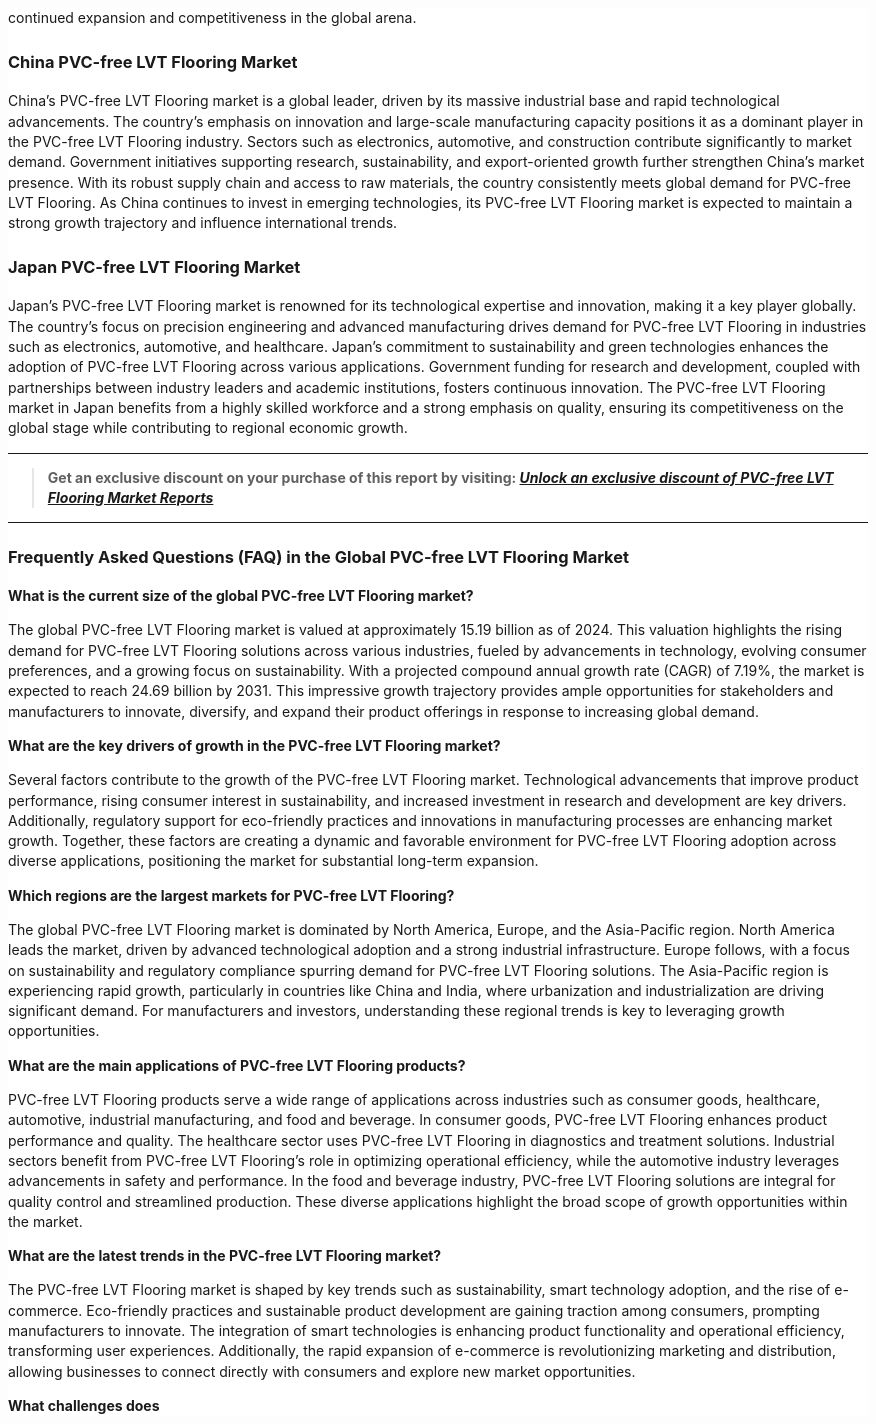 continued expansion and competitiveness in the global arena.</p><h3>China PVC-free LVT Flooring Market</h3><p>China&rsquo;s PVC-free LVT Flooring market is a global leader, driven by its massive industrial base and rapid technological advancements. The country&rsquo;s emphasis on innovation and large-scale manufacturing capacity positions it as a dominant player in the PVC-free LVT Flooring industry. Sectors such as electronics, automotive, and construction contribute significantly to market demand. Government initiatives supporting research, sustainability, and export-oriented growth further strengthen China&rsquo;s market presence. With its robust supply chain and access to raw materials, the country consistently meets global demand for PVC-free LVT Flooring. As China continues to invest in emerging technologies, its PVC-free LVT Flooring market is expected to maintain a strong growth trajectory and influence international trends.</p><h3>Japan PVC-free LVT Flooring Market</h3><p>Japan&rsquo;s PVC-free LVT Flooring market is renowned for its technological expertise and innovation, making it a key player globally. The country&rsquo;s focus on precision engineering and advanced manufacturing drives demand for PVC-free LVT Flooring in industries such as electronics, automotive, and healthcare. Japan&rsquo;s commitment to sustainability and green technologies enhances the adoption of PVC-free LVT Flooring across various applications. Government funding for research and development, coupled with partnerships between industry leaders and academic institutions, fosters continuous innovation. The PVC-free LVT Flooring market in Japan benefits from a highly skilled workforce and a strong emphasis on quality, ensuring its competitiveness on the global stage while contributing to regional economic growth.</p><hr /><blockquote><p><strong>Get an exclusive discount on your purchase of this report by visiting: <em><a href="://marketresearchpulse.com/ask-for-discount/16141?utm_source=Github&amp;utm_medium=027">Unlock an exclusive discount of PVC-free LVT Flooring Market Reports</a></em>&nbsp;</strong></p></blockquote><hr /><h3>Frequently Asked Questions (FAQ) in the Global PVC-free LVT Flooring Market</h3><p><strong>What is the current size of the global PVC-free LVT Flooring market?</strong></p><p>The global PVC-free LVT Flooring market is valued at approximately 15.19 billion as of 2024. This valuation highlights the rising demand for PVC-free LVT Flooring solutions across various industries, fueled by advancements in technology, evolving consumer preferences, and a growing focus on sustainability. With a projected compound annual growth rate (CAGR) of 7.19%, the market is expected to reach 24.69 billion by 2031. This impressive growth trajectory provides ample opportunities for stakeholders and manufacturers to innovate, diversify, and expand their product offerings in response to increasing global demand.</p><p><strong>What are the key drivers of growth in the PVC-free LVT Flooring market?</strong></p><p>Several factors contribute to the growth of the PVC-free LVT Flooring market. Technological advancements that improve product performance, rising consumer interest in sustainability, and increased investment in research and development are key drivers. Additionally, regulatory support for eco-friendly practices and innovations in manufacturing processes are enhancing market growth. Together, these factors are creating a dynamic and favorable environment for PVC-free LVT Flooring adoption across diverse applications, positioning the market for substantial long-term expansion.</p><p><strong>Which regions are the largest markets for PVC-free LVT Flooring?</strong></p><p>The global PVC-free LVT Flooring market is dominated by North America, Europe, and the Asia-Pacific region. North America leads the market, driven by advanced technological adoption and a strong industrial infrastructure. Europe follows, with a focus on sustainability and regulatory compliance spurring demand for PVC-free LVT Flooring solutions. The Asia-Pacific region is experiencing rapid growth, particularly in countries like China and India, where urbanization and industrialization are driving significant demand. For manufacturers and investors, understanding these regional trends is key to leveraging growth opportunities.</p><p><strong>What are the main applications of PVC-free LVT Flooring products?</strong></p><p>PVC-free LVT Flooring products serve a wide range of applications across industries such as consumer goods, healthcare, automotive, industrial manufacturing, and food and beverage. In consumer goods, PVC-free LVT Flooring enhances product performance and quality. The healthcare sector uses PVC-free LVT Flooring in diagnostics and treatment solutions. Industrial sectors benefit from PVC-free LVT Flooring&rsquo;s role in optimizing operational efficiency, while the automotive industry leverages advancements in safety and performance. In the food and beverage industry, PVC-free LVT Flooring solutions are integral for quality control and streamlined production. These diverse applications highlight the broad scope of growth opportunities within the market.</p><p><strong>What are the latest trends in the PVC-free LVT Flooring market?</strong></p><p>The PVC-free LVT Flooring market is shaped by key trends such as sustainability, smart technology adoption, and the rise of e-commerce. Eco-friendly practices and sustainable product development are gaining traction among consumers, prompting manufacturers to innovate. The integration of smart technologies is enhancing product functionality and operational efficiency, transforming user experiences. Additionally, the rapid expansion of e-commerce is revolutionizing marketing and distribution, allowing businesses to connect directly with consumers and explore new market opportunities.</p><p><strong>What challenges does